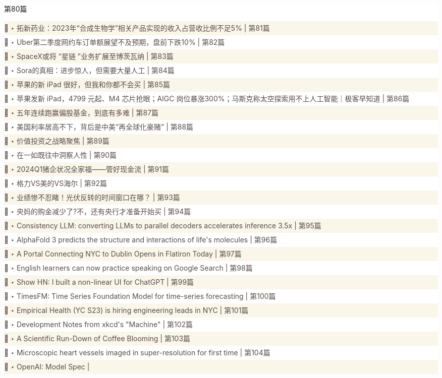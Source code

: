 第80篇</a></div><div style='line-height:3;background-color:#FAF6EA;' ><a href='https://36kr.com/newsflashes/2767198456855558?f=rss' style="line-height:2;text-decoration:none;display:block;color:#584D49;">🌈 ‣ 拓新药业：2023年“合成生物学”相关产品实现的收入占营收比例不足5% | 第81篇</a></div><div style='line-height:3;' ><a href='https://36kr.com/newsflashes/2767165441440517?f=rss' style="line-height:2;text-decoration:none;display:block;color:#584D49;">🌈 ‣ Uber第二季度网约车订单额展望不及预期，盘前下跌10% | 第82篇</a></div><div style='line-height:3;background-color:#FAF6EA;' ><a href='https://36kr.com/newsflashes/2767159515626504?f=rss' style="line-height:2;text-decoration:none;display:block;color:#584D49;">🌈 ‣ SpaceX或将 “星链 ”业务扩展至博茨瓦纳 | 第83篇</a></div><div style='line-height:3;' ><a href='http://www.geekpark.net/news/334823' style="line-height:2;text-decoration:none;display:block;color:#584D49;">🌈 ‣ Sora的真相：进步惊人，但需要大量人工 | 第84篇</a></div><div style='line-height:3;background-color:#FAF6EA;' ><a href='http://www.geekpark.net/news/334802' style="line-height:2;text-decoration:none;display:block;color:#584D49;">🌈 ‣ 苹果的新 iPad 很好，但我和你都不会买 | 第85篇</a></div><div style='line-height:3;' ><a href='http://www.geekpark.net/news/334785' style="line-height:2;text-decoration:none;display:block;color:#584D49;">🌈 ‣ 苹果发新 iPad，4799 元起、M4 芯片抢眼；AIGC 岗位暴涨300%；马斯克称太空探索用不上人工智能｜极客早知道 | 第86篇</a></div><div style='line-height:3;background-color:#FAF6EA;' ><a href='http://xueqiu.com/3559889031/289129694' style="line-height:2;text-decoration:none;display:block;color:#584D49;">🌈 ‣ 五年连续跑赢偏股基金，到底有多难 | 第87篇</a></div><div style='line-height:3;' ><a href='http://xueqiu.com/9277793488/289095248' style="line-height:2;text-decoration:none;display:block;color:#584D49;">🌈 ‣ 美国利率居高不下，背后是中美“再全球化豪赌” | 第88篇</a></div><div style='line-height:3;background-color:#FAF6EA;' ><a href='http://xueqiu.com/6169865362/289129422' style="line-height:2;text-decoration:none;display:block;color:#584D49;">🌈 ‣ 价值投资之战略聚焦 | 第89篇</a></div><div style='line-height:3;' ><a href='http://xueqiu.com/9927088462/289138561' style="line-height:2;text-decoration:none;display:block;color:#584D49;">🌈 ‣ 在一如既往中洞察人性 | 第90篇</a></div><div style='line-height:3;background-color:#FAF6EA;' ><a href='http://xueqiu.com/4069897501/289135683' style="line-height:2;text-decoration:none;display:block;color:#584D49;">🌈 ‣ 2024Q1猪企状况全家福——管好现金流 | 第91篇</a></div><div style='line-height:3;' ><a href='http://xueqiu.com/1929796343/289138646' style="line-height:2;text-decoration:none;display:block;color:#584D49;">🌈 ‣ 格力VS美的VS海尔 | 第92篇</a></div><div style='line-height:3;background-color:#FAF6EA;' ><a href='http://xueqiu.com/5941996397/289093486' style="line-height:2;text-decoration:none;display:block;color:#584D49;">🌈 ‣ 业绩惨不忍睹！光伏反转的时间窗口在哪？ | 第93篇</a></div><div style='line-height:3;' ><a href='http://xueqiu.com/6087293231/289187385' style="line-height:2;text-decoration:none;display:block;color:#584D49;">🌈 ‣ 央妈的购金减少了?不，还有央行才准备开始买 | 第94篇</a></div><div style='line-height:3;background-color:#FAF6EA;' ><a href='https://hao-ai-lab.github.io/blogs/cllm/' style="line-height:2;text-decoration:none;display:block;color:#584D49;">🌈 ‣ Consistency LLM: converting LLMs to parallel decoders accelerates inference 3.5x | 第95篇</a></div><div style='line-height:3;' ><a href='https://blog.google/technology/ai/google-deepmind-isomorphic-alphafold-3-ai-model/' style="line-height:2;text-decoration:none;display:block;color:#584D49;">🌈 ‣ AlphaFold 3 predicts the structure and interactions of life's molecules | 第96篇</a></div><div style='line-height:3;background-color:#FAF6EA;' ><a href='https://secretnyc.co/the-portal-connecting-nyc-to-dublin/' style="line-height:2;text-decoration:none;display:block;color:#584D49;">🌈 ‣ A Portal Connecting NYC to Dublin Opens in Flatiron Today | 第97篇</a></div><div style='line-height:3;' ><a href='https://research.google/blog/english-learners-can-now-practice-speaking-on-search/' style="line-height:2;text-decoration:none;display:block;color:#584D49;">🌈 ‣ English learners can now practice speaking on Google Search | 第98篇</a></div><div style='line-height:3;background-color:#FAF6EA;' ><a href='https://www.grafychat.com' style="line-height:2;text-decoration:none;display:block;color:#584D49;">🌈 ‣ Show HN: I built a non-linear UI for ChatGPT | 第99篇</a></div><div style='line-height:3;' ><a href='https://github.com/google-research/timesfm' style="line-height:2;text-decoration:none;display:block;color:#584D49;">🌈 ‣ TimesFM: Time Series Foundation Model for time-series forecasting | 第100篇</a></div><div style='line-height:3;background-color:#FAF6EA;' ><a href='https://www.ycombinator.com/companies/empirical-health/jobs/1PW3OFe-engineering-lead' style="line-height:2;text-decoration:none;display:block;color:#584D49;">🌈 ‣ Empirical Health (YC S23) is hiring engineering leads in NYC | 第101篇</a></div><div style='line-height:3;' ><a href='https://chromakode.com/post/xkcd-machine/' style="line-height:2;text-decoration:none;display:block;color:#584D49;">🌈 ‣ Development Notes from xkcd's "Machine" | 第102篇</a></div><div style='line-height:3;background-color:#FAF6EA;' ><a href='https://www.seriouseats.com/perfect-coffee-bubbles-signs-sounds-6824133' style="line-height:2;text-decoration:none;display:block;color:#584D49;">🌈 ‣ A Scientific Run-Down of Coffee Blooming | 第103篇</a></div><div style='line-height:3;' ><a href='https://www.imperial.ac.uk/news/253118/microscopic-heart-vessels-imaged-superresolution-first/' style="line-height:2;text-decoration:none;display:block;color:#584D49;">🌈 ‣ Microscopic heart vessels imaged in super-resolution for first time | 第104篇</a></div><div style='line-height:3;background-color:#FAF6EA;' ><a href='https://openai.com/index/introducing-the-model-spec' style="line-height:2;text-decoration:none;display:block;color:#584D49;">🌈 ‣ OpenAI: Model Spec |